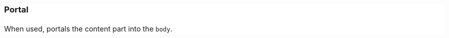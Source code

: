 <PropsTable
  :data="[
    {
      name: 'asChild',
      required: false,
      type: 'boolean',
      default: 'false',
      description: 'Change the default rendered element for the one passed as a child, merging their props and behavior.<br><br>Read our <a href=&quot;/guides/composition&quot;>Composition</a> guide for more details.',
    },
  ]"
/>

<DataAttributesTable
  :data="[
    {
      attribute: '[data-state]',
      values: ['open', 'closed'],
    },
    {
      attribute: '[data-highlighted]',
      values: 'Present when highlighted',
    },
    {
      attribute: '[data-disabled]',
      values: 'Present when disabled',
    },
  ]"
/>

### Portal

When used, portals the content part into the `body`.

<PropsTable
  :data="[
    {
      name: 'forceMount',
      type: 'boolean',
      description: `
        <span>
          Used to force mounting when more control is needed. Useful when
          controlling animation with Vue.js animation libraries. If used on this
          part, it will be inherited by <Code>Menubar.Content</Code> and{' '}
          <Code>Menubar.SubContent</Code> respectively.
        </span>
      `,
    },
    {
      name: 'container',
      type: 'HTMLElement',
      default: 'document.body',
      description: 'Specify a container element to portal the content into.',
    },
  ]"
/>
